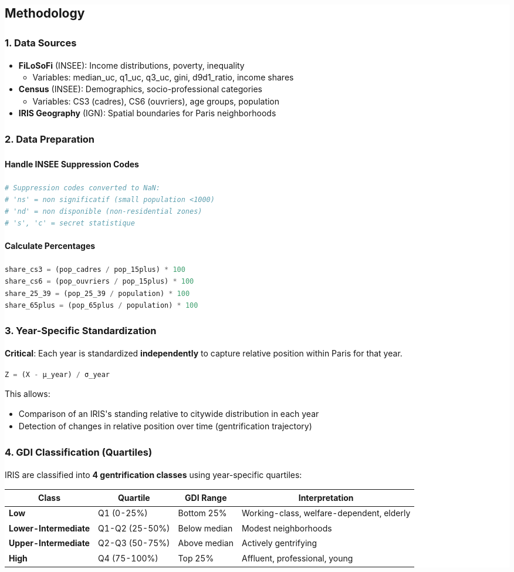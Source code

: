 
## Methodology

### 1. Data Sources

- **FiLoSoFi** (INSEE): Income distributions, poverty, inequality
  - Variables: median_uc, q1_uc, q3_uc, gini, d9d1_ratio, income shares
- **Census** (INSEE): Demographics, socio-professional categories
  - Variables: CS3 (cadres), CS6 (ouvriers), age groups, population
- **IRIS Geography** (IGN): Spatial boundaries for Paris neighborhoods

### 2. Data Preparation

#### Handle INSEE Suppression Codes
```python
# Suppression codes converted to NaN:
# 'ns' = non significatif (small population <1000)
# 'nd' = non disponible (non-residential zones)
# 's', 'c' = secret statistique
```

#### Calculate Percentages
```python
share_cs3 = (pop_cadres / pop_15plus) * 100
share_cs6 = (pop_ouvriers / pop_15plus) * 100
share_25_39 = (pop_25_39 / population) * 100
share_65plus = (pop_65plus / population) * 100
```

### 3. Year-Specific Standardization

**Critical**: Each year is standardized **independently** to capture relative position within Paris for that year.

```python
Z = (X - μ_year) / σ_year
```

This allows:
- Comparison of an IRIS's standing relative to citywide distribution in each year
- Detection of changes in relative position over time (gentrification trajectory)

### 4. GDI Classification (Quartiles)

IRIS are classified into **4 gentrification classes** using year-specific quartiles:

| Class | Quartile | GDI Range | Interpretation |
|-------|----------|-----------|----------------|
| **Low** | Q1 (0-25%) | Bottom 25% | Working-class, welfare-dependent, elderly |
| **Lower-Intermediate** | Q1-Q2 (25-50%) | Below median | Modest neighborhoods |
| **Upper-Intermediate** | Q2-Q3 (50-75%) | Above median | Actively gentrifying |
| **High** | Q4 (75-100%) | Top 25% | Affluent, professional, young |
